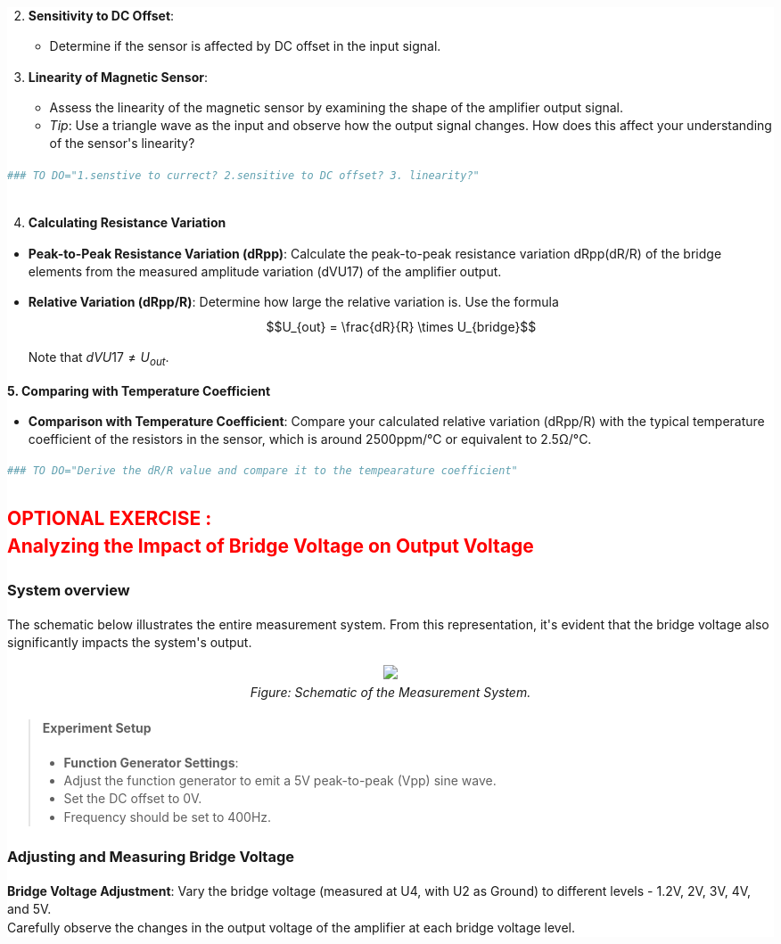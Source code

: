 2. **Sensitivity to DC Offset**:
   - Determine if the sensor is affected by DC offset in the input signal.

3. **Linearity of Magnetic Sensor**:
   - Assess the linearity of the magnetic sensor by examining the shape of the amplifier output signal.
   - _Tip_: Use a triangle wave as the input and observe how the output signal changes. How does this affect your understanding of the sensor's linearity?

```python
### TO DO="1.senstive to currect? 2.sensitive to DC offset? 3. linearity?"
 
```

4. **Calculating Resistance Variation**
- **Peak-to-Peak Resistance Variation (dRpp)**: Calculate the peak-to-peak resistance variation dRpp(dR/R) of the bridge elements from the measured amplitude variation (dVU17) of the amplifier output.
- **Relative Variation (dRpp/R)**: Determine how large the relative variation is. Use the formula $$U_{out} = \frac{dR}{R} \times U_{bridge}$$ 

    Note that $dVU17 \neq U_{out}$.

**5. Comparing with Temperature Coefficient**
- **Comparison with Temperature Coefficient**: Compare your calculated relative variation (dRpp/R) with the typical temperature coefficient of the resistors in the sensor, which is around 2500ppm/°C or equivalent to 2.5Ω/°C.

```python
### TO DO="Derive the dR/R value and compare it to the tempearature coefficient"

```

## **<font color = 'red'> OPTIONAL EXERCISE : <br> Analyzing the Impact of Bridge Voltage on Output Voltage</font>** 


### System overview
The schematic below illustrates the entire measurement system. From this representation, it's evident that the bridge voltage also significantly impacts the system's output.
  
  <div style="text-align: center">
      <img src="https://gitlab.tudelft.nl/mwdocter/nb2214-images/-/raw/main/ELC/ELC14_8.jpg" width="800">
      <br>
      <em>Figure: Schematic of the Measurement System.</em>
  </div>

> #### Experiment Setup
>- **Function Generator Settings**:
>  - Adjust the function generator to emit a 5V peak-to-peak (Vpp) sine wave.
>  - Set the DC offset to 0V.
>  - Frequency should be set to 400Hz.

### Adjusting and Measuring Bridge Voltage
**Bridge Voltage Adjustment**: Vary the bridge voltage (measured at U4, with U2 as Ground) to different levels - 1.2V, 2V, 3V, 4V, and 5V.<br>
Carefully observe the changes in the output voltage of the amplifier at each bridge voltage level.
